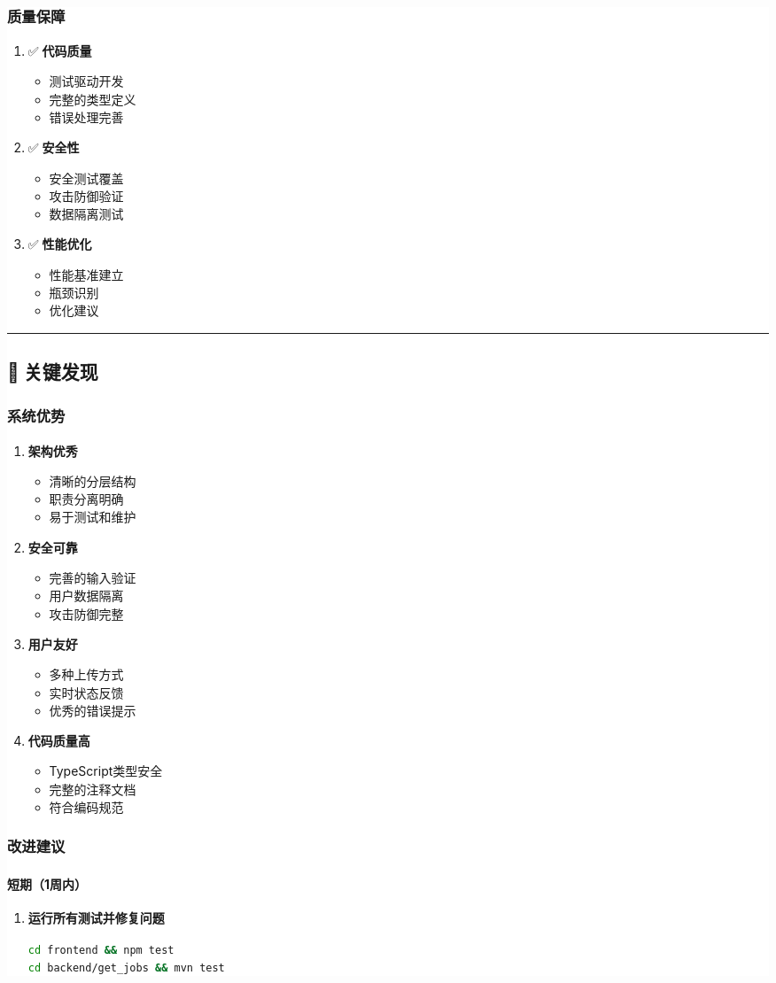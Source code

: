 ### 质量保障

1. ✅ **代码质量**
   - 测试驱动开发
   - 完整的类型定义
   - 错误处理完善

2. ✅ **安全性**
   - 安全测试覆盖
   - 攻击防御验证
   - 数据隔离测试

3. ✅ **性能优化**
   - 性能基准建立
   - 瓶颈识别
   - 优化建议

---

## 📝 关键发现

### 系统优势

1. **架构优秀**
   - 清晰的分层结构
   - 职责分离明确
   - 易于测试和维护

2. **安全可靠**
   - 完善的输入验证
   - 用户数据隔离
   - 攻击防御完整

3. **用户友好**
   - 多种上传方式
   - 实时状态反馈
   - 优秀的错误提示

4. **代码质量高**
   - TypeScript类型安全
   - 完整的注释文档
   - 符合编码规范

### 改进建议

#### 短期（1周内）

1. **运行所有测试并修复问题**

   ```bash
   cd frontend && npm test
   cd backend/get_jobs && mvn test
   ```
